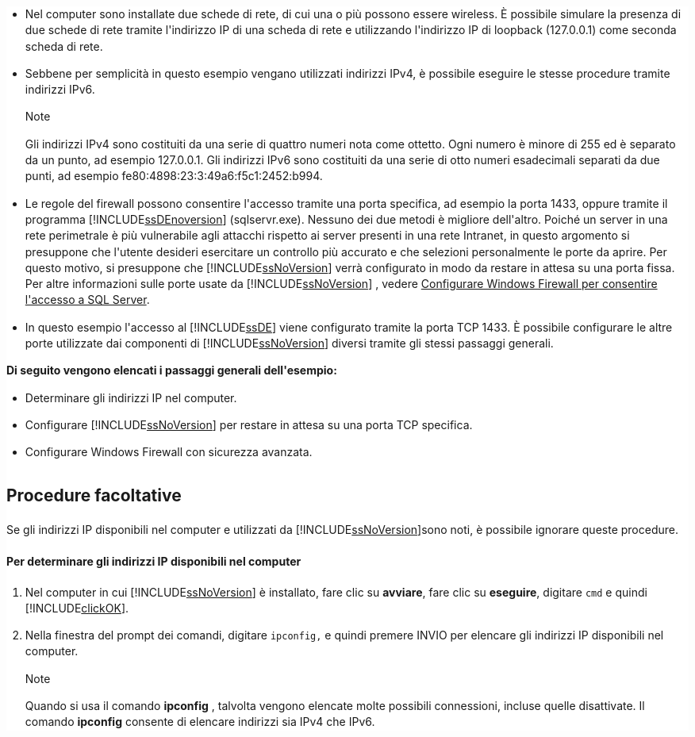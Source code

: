 -   Nel computer sono installate due schede di rete, di cui una o più possono essere wireless. È possibile simulare la presenza di due schede di rete tramite l'indirizzo IP di una scheda di rete e utilizzando l'indirizzo IP di loopback (127.0.0.1) come seconda scheda di rete.  
  
-   Sebbene per semplicità in questo esempio vengano utilizzati indirizzi IPv4, è possibile eseguire le stesse procedure tramite indirizzi IPv6.  
  
    > [!NOTE]  
    >  Gli indirizzi IPv4 sono costituiti da una serie di quattro numeri nota come ottetto. Ogni numero è minore di 255 ed è separato da un punto, ad esempio 127.0.0.1. Gli indirizzi IPv6 sono costituiti da una serie di otto numeri esadecimali separati da due punti, ad esempio fe80:4898:23:3:49a6:f5c1:2452:b994.  
  
-   Le regole del firewall possono consentire l'accesso tramite una porta specifica, ad esempio la porta 1433, oppure tramite il programma [!INCLUDE[ssDEnoversion](../../includes/ssdenoversion-md.md)] (sqlservr.exe). Nessuno dei due metodi è migliore dell'altro. Poiché un server in una rete perimetrale è più vulnerabile agli attacchi rispetto ai server presenti in una rete Intranet, in questo argomento si presuppone che l'utente desideri esercitare un controllo più accurato e che selezioni personalmente le porte da aprire. Per questo motivo, si presuppone che [!INCLUDE[ssNoVersion](../../includes/ssnoversion-md.md)] verrà configurato in modo da restare in attesa su una porta fissa. Per altre informazioni sulle porte usate da [!INCLUDE[ssNoVersion](../../includes/ssnoversion-md.md)] , vedere [Configurare Windows Firewall per consentire l'accesso a SQL Server](../../../2014/sql-server/install/configure-the-windows-firewall-to-allow-sql-server-access.md).  
  
-   In questo esempio l'accesso al [!INCLUDE[ssDE](../../includes/ssde-md.md)] viene configurato tramite la porta TCP 1433. È possibile configurare le altre porte utilizzate dai componenti di [!INCLUDE[ssNoVersion](../../includes/ssnoversion-md.md)] diversi tramite gli stessi passaggi generali.  
  
 **Di seguito vengono elencati i passaggi generali dell'esempio:**  
  
-   Determinare gli indirizzi IP nel computer.  
  
-   Configurare [!INCLUDE[ssNoVersion](../../includes/ssnoversion-md.md)] per restare in attesa su una porta TCP specifica.  
  
-   Configurare Windows Firewall con sicurezza avanzata.  
  
## <a name="optional-procedures"></a>Procedure facoltative  
 Se gli indirizzi IP disponibili nel computer e utilizzati da [!INCLUDE[ssNoVersion](../../includes/ssnoversion-md.md)]sono noti, è possibile ignorare queste procedure.  
  
#### <a name="to-determine-the-ip-addresses-available-on-the-computer"></a>Per determinare gli indirizzi IP disponibili nel computer  
  
1.  Nel computer in cui [!INCLUDE[ssNoVersion](../../includes/ssnoversion-md.md)] è installato, fare clic su **avviare**, fare clic su **eseguire**, digitare `cmd` e quindi [!INCLUDE[clickOK](../../includes/clickok-md.md)].  
  
2.  Nella finestra del prompt dei comandi, digitare `ipconfig,` e quindi premere INVIO per elencare gli indirizzi IP disponibili nel computer.  
  
    > [!NOTE]  
    >  Quando si usa il comando **ipconfig** , talvolta vengono elencate molte possibili connessioni, incluse quelle disattivate. Il comando **ipconfig** consente di elencare indirizzi sia IPv4 che IPv6.  
  